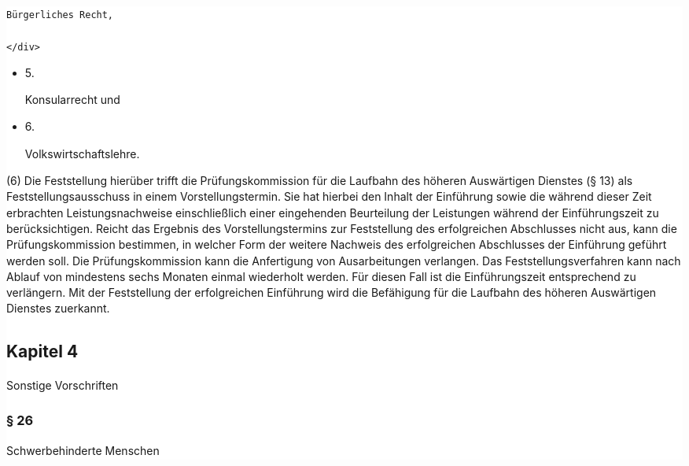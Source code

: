     Bürgerliches Recht,
    
    </div>

  - 5\.
    
    <div style="">
    
    Konsularrecht und
    
    </div>

  - 6\.
    
    <div style="">
    
    Volkswirtschaftslehre.
    
    </div>

</div>

<div class="jurAbsatz">

(6) Die Feststellung hierüber trifft die Prüfungskommission für die
Laufbahn des höheren Auswärtigen Dienstes (§ 13) als
Feststellungsausschuss in einem Vorstellungstermin. Sie hat hierbei den
Inhalt der Einführung sowie die während dieser Zeit erbrachten
Leistungsnachweise einschließlich einer eingehenden Beurteilung der
Leistungen während der Einführungszeit zu berücksichtigen. Reicht das
Ergebnis des Vorstellungstermins zur Feststellung des erfolgreichen
Abschlusses nicht aus, kann die Prüfungskommission bestimmen, in welcher
Form der weitere Nachweis des erfolgreichen Abschlusses der Einführung
geführt werden soll. Die Prüfungskommission kann die Anfertigung von
Ausarbeitungen verlangen. Das Feststellungsverfahren kann nach Ablauf
von mindestens sechs Monaten einmal wiederholt werden. Für diesen Fall
ist die Einführungszeit entsprechend zu verlängern. Mit der Feststellung
der erfolgreichen Einführung wird die Befähigung für die Laufbahn des
höheren Auswärtigen Dienstes zuerkannt.

</div>

</div>

</div>

</div>

<span id="BJNR108800004BJNG000400000.html"></span>

## Kapitel 4  
Sonstige Vorschriften

<span id="BJNR108800004BJNE002800000.html"></span>

### § 26  
Schwerbehinderte Menschen

<div>
